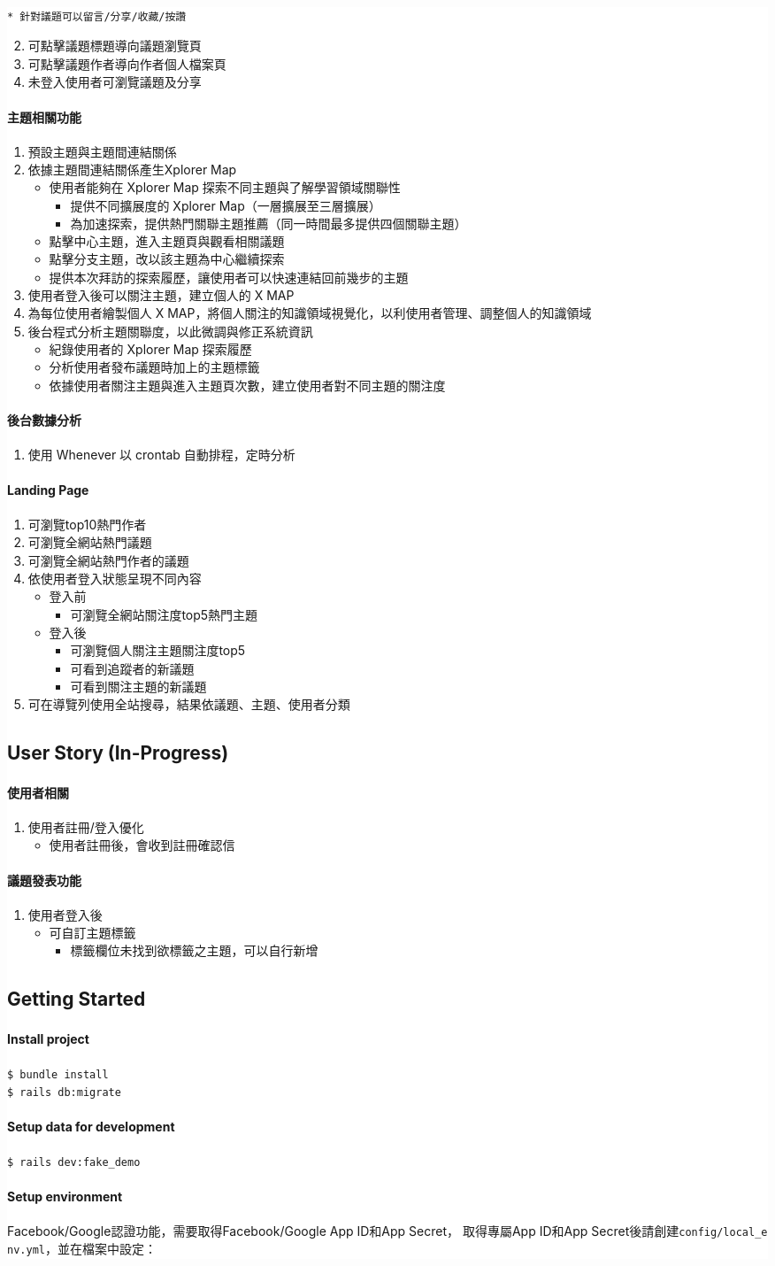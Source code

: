     * 針對議題可以留言/分享/收藏/按讚
2. 可點擊議題標題導向議題瀏覽頁
3. 可點擊議題作者導向作者個人檔案頁
4. 未登入使用者可瀏覽議題及分享

#### 主題相關功能
1. 預設主題與主題間連結關係
2. 依據主題間連結關係產生Xplorer Map
   * 使用者能夠在 Xplorer Map 探索不同主題與了解學習領域關聯性
      * 提供不同擴展度的 Xplorer Map（一層擴展至三層擴展）
      * 為加速探索，提供熱門關聯主題推薦（同一時間最多提供四個關聯主題）
   * 點擊中心主題，進入主題頁與觀看相關議題
   * 點擊分支主題，改以該主題為中心繼續探索
   * 提供本次拜訪的探索履歷，讓使用者可以快速連結回前幾步的主題
3. 使用者登入後可以關注主題，建立個人的 X MAP
4. 為每位使用者繪製個人 X MAP，將個人關注的知識領域視覺化，以利使用者管理、調整個人的知識領域
5. 後台程式分析主題關聯度，以此微調與修正系統資訊
   * 紀錄使用者的 Xplorer Map 探索履歷
   * 分析使用者發布議題時加上的主題標籤
   * 依據使用者關注主題與進入主題頁次數，建立使用者對不同主題的關注度
   
#### 後台數據分析
1. 使用 Whenever 以 crontab 自動排程，定時分析

#### Landing Page
1. 可瀏覽top10熱門作者
2. 可瀏覽全網站熱門議題
3. 可瀏覽全網站熱門作者的議題
4. 依使用者登入狀態呈現不同內容
   * 登入前
      * 可瀏覽全網站關注度top5熱門主題
   * 登入後
      * 可瀏覽個人關注主題關注度top5
      * 可看到追蹤者的新議題
      * 可看到關注主題的新議題
5. 可在導覽列使用全站搜尋，結果依議題、主題、使用者分類
    
## User Story (In-Progress)
#### 使用者相關
1. 使用者註冊/登入優化  
    * 使用者註冊後，會收到註冊確認信

#### 議題發表功能
1. 使用者登入後
    * 可自訂主題標籤
        * 標籤欄位未找到欲標籤之主題，可以自行新增


## Getting Started
#### Install project
```
$ bundle install
$ rails db:migrate
```
#### Setup data for development
```
$ rails dev:fake_demo
```
#### Setup environment
Facebook/Google認證功能，需要取得Facebook/Google App ID和App Secret，
取得專屬App ID和App Secret後請創建`config/local_env.yml`，並在檔案中設定：
```
```